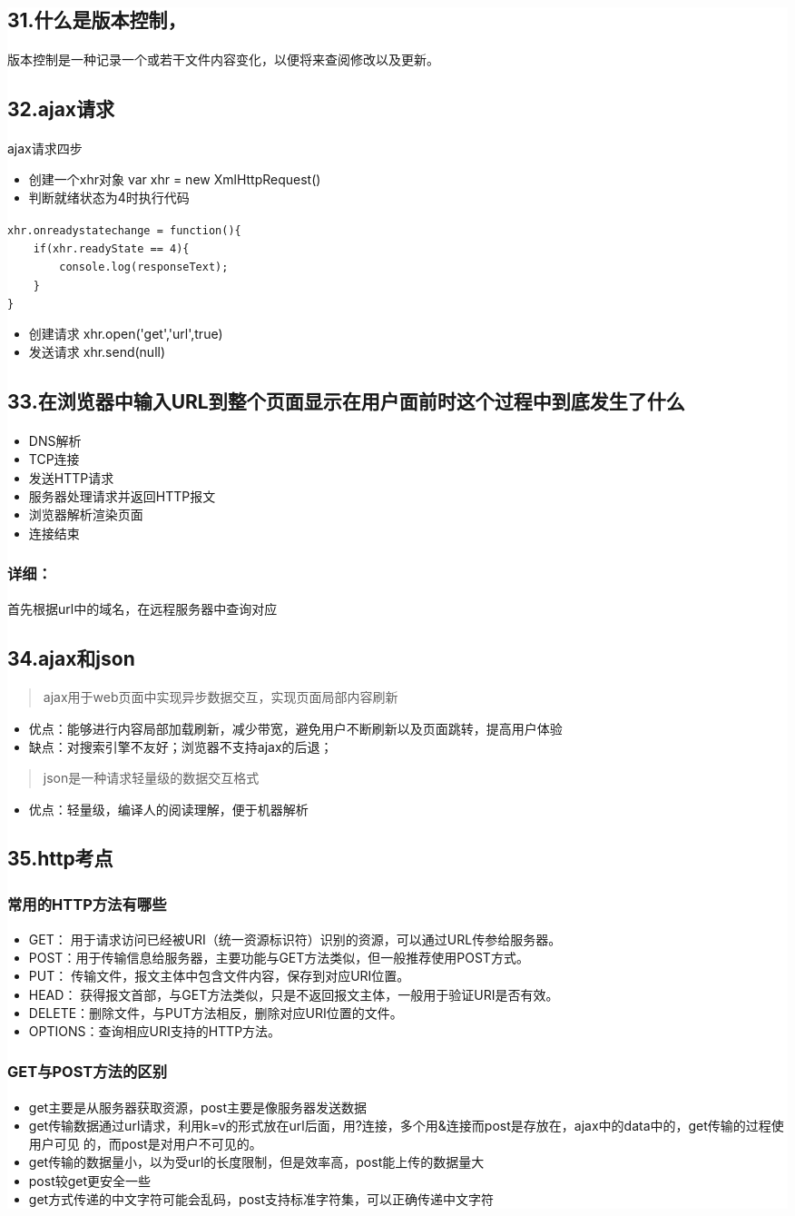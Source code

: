 ## 31.什么是版本控制，
版本控制是一种记录一个或若干文件内容变化，以便将来查阅修改以及更新。

## 32.ajax请求
ajax请求四步
* 创建一个xhr对象 var xhr = new XmlHttpRequest()
* 判断就绪状态为4时执行代码
```
xhr.onreadystatechange = function(){
    if(xhr.readyState == 4){
        console.log(responseText);
    }
}
```
* 创建请求 xhr.open('get','url',true)
* 发送请求 xhr.send(null)

## 33.在浏览器中输入URL到整个页面显示在用户面前时这个过程中到底发生了什么
* DNS解析
* TCP连接
* 发送HTTP请求
* 服务器处理请求并返回HTTP报文
* 浏览器解析渲染页面
* 连接结束

### 详细：
首先根据url中的域名，在远程服务器中查询对应

## 34.ajax和json
>ajax用于web页面中实现异步数据交互，实现页面局部内容刷新
* 优点：能够进行内容局部加载刷新，减少带宽，避免用户不断刷新以及页面跳转，提高用户体验
* 缺点：对搜索引擎不友好；浏览器不支持ajax的后退；
>json是一种请求轻量级的数据交互格式
* 优点：轻量级，编译人的阅读理解，便于机器解析


## 35.http考点
### 常用的HTTP方法有哪些
* GET： 用于请求访问已经被URI（统一资源标识符）识别的资源，可以通过URL传参给服务器。
* POST：用于传输信息给服务器，主要功能与GET方法类似，但一般推荐使用POST方式。
* PUT： 传输文件，报文主体中包含文件内容，保存到对应URI位置。
* HEAD： 获得报文首部，与GET方法类似，只是不返回报文主体，一般用于验证URI是否有效。
* DELETE：删除文件，与PUT方法相反，删除对应URI位置的文件。
* OPTIONS：查询相应URI支持的HTTP方法。

### GET与POST方法的区别
* get主要是从服务器获取资源，post主要是像服务器发送数据
* get传输数据通过url请求，利用k=v的形式放在url后面，用?连接，多个用&连接而post是存放在，ajax中的data中的，get传输的过程使用户可见 的，而post是对用户不可见的。
* get传输的数据量小，以为受url的长度限制，但是效率高，post能上传的数据量大
* post较get更安全一些
* get方式传递的中文字符可能会乱码，post支持标准字符集，可以正确传递中文字符
